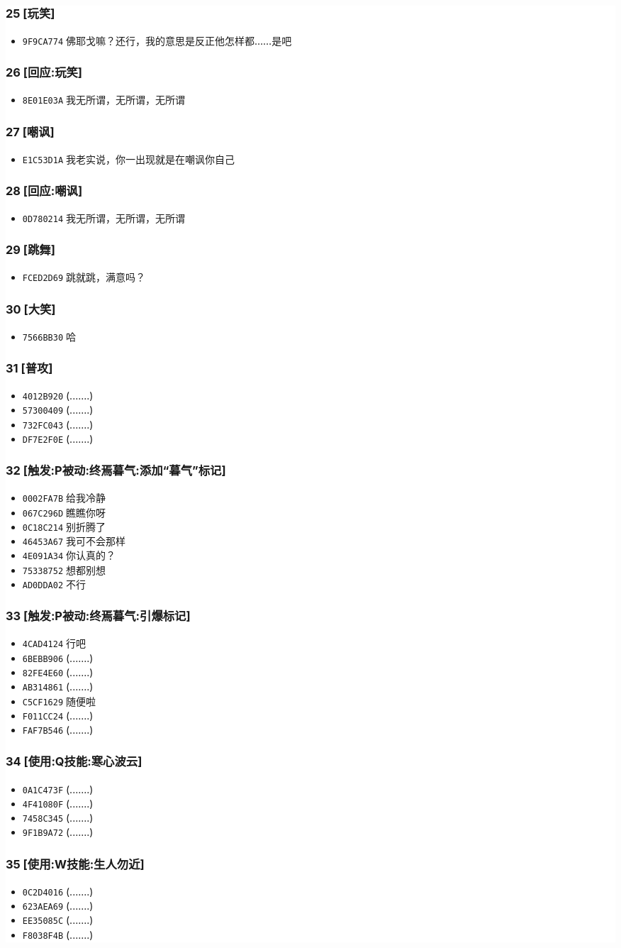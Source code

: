 ### **25 [玩笑]**
- `9F9CA774` 佛耶戈嘛？还行，我的意思是反正他怎样都……是吧

### **26 [回应:玩笑]**
- `8E01E03A` 我无所谓，无所谓，无所谓

### **27 [嘲讽]**
- `E1C53D1A` 我老实说，你一出现就是在嘲讽你自己

### **28 [回应:嘲讽]**
- `0D780214` 我无所谓，无所谓，无所谓

### **29 [跳舞]**
- `FCED2D69` 跳就跳，满意吗？

### **30 [大笑]**
- `7566BB30` 哈

### **31 [普攻]**
- `4012B920` (.......)
- `57300409` (.......)
- `732FC043` (.......)
- `DF7E2F0E` (.......)

### **32 [触发:P被动:终焉暮气:添加“暮气”标记]**
- `0002FA7B` 给我冷静
- `067C296D` 瞧瞧你呀
- `0C18C214` 别折腾了
- `46453A67` 我可不会那样
- `4E091A34` 你认真的？
- `75338752` 想都别想
- `AD0DDA02` 不行

### **33 [触发:P被动:终焉暮气:引爆标记]**
- `4CAD4124` 行吧
- `6BEBB906` (.......)
- `82FE4E60` (.......)
- `AB314861` (.......)
- `C5CF1629` 随便啦
- `F011CC24` (.......)
- `FAF7B546` (.......)

### **34 [使用:Q技能:寒心波云]**
- `0A1C473F` (.......)
- `4F41080F` (.......)
- `7458C345` (.......)
- `9F1B9A72` (.......)

### **35 [使用:W技能:生人勿近]**
- `0C2D4016` (.......)
- `623AEA69` (.......)
- `EE35085C` (.......)
- `F8038F4B` (.......)
